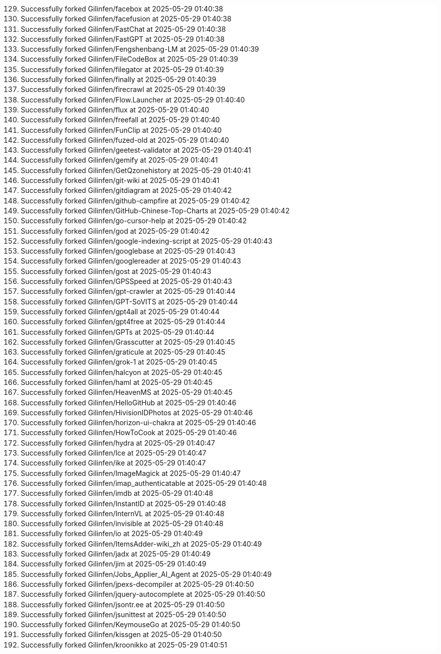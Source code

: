 129. Successfully forked Gilinfen/facebox at 2025-05-29 01:40:38
130. Successfully forked Gilinfen/facefusion at 2025-05-29 01:40:38
131. Successfully forked Gilinfen/FastChat at 2025-05-29 01:40:38
132. Successfully forked Gilinfen/FastGPT at 2025-05-29 01:40:38
133. Successfully forked Gilinfen/Fengshenbang-LM at 2025-05-29 01:40:39
134. Successfully forked Gilinfen/FileCodeBox at 2025-05-29 01:40:39
135. Successfully forked Gilinfen/filegator at 2025-05-29 01:40:39
136. Successfully forked Gilinfen/finally at 2025-05-29 01:40:39
137. Successfully forked Gilinfen/firecrawl at 2025-05-29 01:40:39
138. Successfully forked Gilinfen/Flow.Launcher at 2025-05-29 01:40:40
139. Successfully forked Gilinfen/flux at 2025-05-29 01:40:40
140. Successfully forked Gilinfen/freefall at 2025-05-29 01:40:40
141. Successfully forked Gilinfen/FunClip at 2025-05-29 01:40:40
142. Successfully forked Gilinfen/fuzed-old at 2025-05-29 01:40:40
143. Successfully forked Gilinfen/geetest-validator at 2025-05-29 01:40:41
144. Successfully forked Gilinfen/gemify at 2025-05-29 01:40:41
145. Successfully forked Gilinfen/GetQzonehistory at 2025-05-29 01:40:41
146. Successfully forked Gilinfen/git-wiki at 2025-05-29 01:40:41
147. Successfully forked Gilinfen/gitdiagram at 2025-05-29 01:40:42
148. Successfully forked Gilinfen/github-campfire at 2025-05-29 01:40:42
149. Successfully forked Gilinfen/GitHub-Chinese-Top-Charts at 2025-05-29 01:40:42
150. Successfully forked Gilinfen/go-cursor-help at 2025-05-29 01:40:42
151. Successfully forked Gilinfen/god at 2025-05-29 01:40:42
152. Successfully forked Gilinfen/google-indexing-script at 2025-05-29 01:40:43
153. Successfully forked Gilinfen/googlebase at 2025-05-29 01:40:43
154. Successfully forked Gilinfen/googlereader at 2025-05-29 01:40:43
155. Successfully forked Gilinfen/gost at 2025-05-29 01:40:43
156. Successfully forked Gilinfen/GPSSpeed at 2025-05-29 01:40:43
157. Successfully forked Gilinfen/gpt-crawler at 2025-05-29 01:40:44
158. Successfully forked Gilinfen/GPT-SoVITS at 2025-05-29 01:40:44
159. Successfully forked Gilinfen/gpt4all at 2025-05-29 01:40:44
160. Successfully forked Gilinfen/gpt4free at 2025-05-29 01:40:44
161. Successfully forked Gilinfen/GPTs at 2025-05-29 01:40:44
162. Successfully forked Gilinfen/Grasscutter at 2025-05-29 01:40:45
163. Successfully forked Gilinfen/graticule at 2025-05-29 01:40:45
164. Successfully forked Gilinfen/grok-1 at 2025-05-29 01:40:45
165. Successfully forked Gilinfen/halcyon at 2025-05-29 01:40:45
166. Successfully forked Gilinfen/haml at 2025-05-29 01:40:45
167. Successfully forked Gilinfen/HeavenMS at 2025-05-29 01:40:45
168. Successfully forked Gilinfen/HelloGitHub at 2025-05-29 01:40:46
169. Successfully forked Gilinfen/HivisionIDPhotos at 2025-05-29 01:40:46
170. Successfully forked Gilinfen/horizon-ui-chakra at 2025-05-29 01:40:46
171. Successfully forked Gilinfen/HowToCook at 2025-05-29 01:40:46
172. Successfully forked Gilinfen/hydra at 2025-05-29 01:40:47
173. Successfully forked Gilinfen/Ice at 2025-05-29 01:40:47
174. Successfully forked Gilinfen/ike at 2025-05-29 01:40:47
175. Successfully forked Gilinfen/ImageMagick at 2025-05-29 01:40:47
176. Successfully forked Gilinfen/imap_authenticatable at 2025-05-29 01:40:48
177. Successfully forked Gilinfen/imdb at 2025-05-29 01:40:48
178. Successfully forked Gilinfen/InstantID at 2025-05-29 01:40:48
179. Successfully forked Gilinfen/InternVL at 2025-05-29 01:40:48
180. Successfully forked Gilinfen/invisible at 2025-05-29 01:40:48
181. Successfully forked Gilinfen/io at 2025-05-29 01:40:49
182. Successfully forked Gilinfen/ItemsAdder-wiki_zh at 2025-05-29 01:40:49
183. Successfully forked Gilinfen/jadx at 2025-05-29 01:40:49
184. Successfully forked Gilinfen/jim at 2025-05-29 01:40:49
185. Successfully forked Gilinfen/Jobs_Applier_AI_Agent at 2025-05-29 01:40:49
186. Successfully forked Gilinfen/jpexs-decompiler at 2025-05-29 01:40:50
187. Successfully forked Gilinfen/jquery-autocomplete at 2025-05-29 01:40:50
188. Successfully forked Gilinfen/jsontr.ee at 2025-05-29 01:40:50
189. Successfully forked Gilinfen/jsunittest at 2025-05-29 01:40:50
190. Successfully forked Gilinfen/KeymouseGo at 2025-05-29 01:40:50
191. Successfully forked Gilinfen/kissgen at 2025-05-29 01:40:50
192. Successfully forked Gilinfen/kroonikko at 2025-05-29 01:40:51